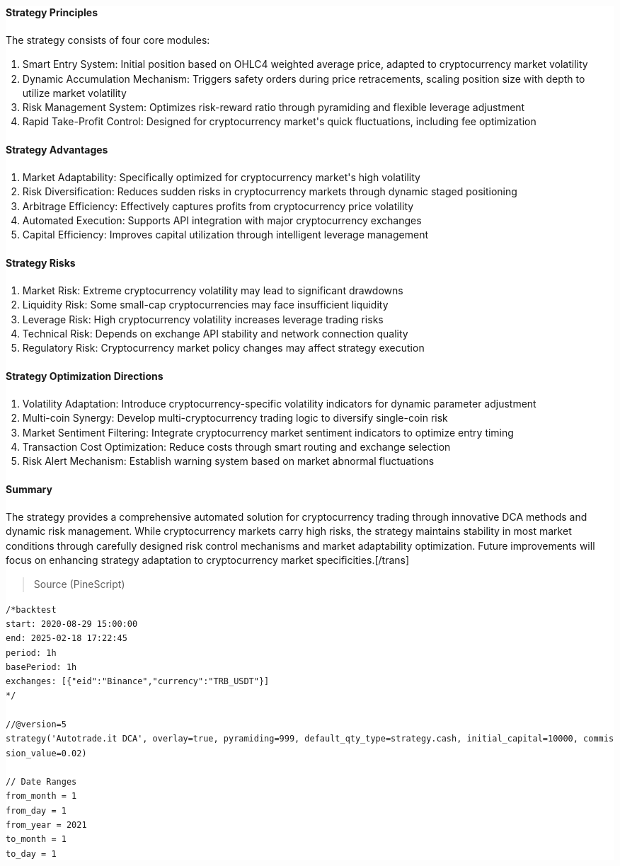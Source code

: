 #### Strategy Principles
The strategy consists of four core modules:
1. Smart Entry System: Initial position based on OHLC4 weighted average price, adapted to cryptocurrency market volatility
2. Dynamic Accumulation Mechanism: Triggers safety orders during price retracements, scaling position size with depth to utilize market volatility
3. Risk Management System: Optimizes risk-reward ratio through pyramiding and flexible leverage adjustment
4. Rapid Take-Profit Control: Designed for cryptocurrency market's quick fluctuations, including fee optimization

#### Strategy Advantages
1. Market Adaptability: Specifically optimized for cryptocurrency market's high volatility
2. Risk Diversification: Reduces sudden risks in cryptocurrency markets through dynamic staged positioning
3. Arbitrage Efficiency: Effectively captures profits from cryptocurrency price volatility
4. Automated Execution: Supports API integration with major cryptocurrency exchanges
5. Capital Efficiency: Improves capital utilization through intelligent leverage management

#### Strategy Risks
1. Market Risk: Extreme cryptocurrency volatility may lead to significant drawdowns
2. Liquidity Risk: Some small-cap cryptocurrencies may face insufficient liquidity
3. Leverage Risk: High cryptocurrency volatility increases leverage trading risks
4. Technical Risk: Depends on exchange API stability and network connection quality
5. Regulatory Risk: Cryptocurrency market policy changes may affect strategy execution

#### Strategy Optimization Directions
1. Volatility Adaptation: Introduce cryptocurrency-specific volatility indicators for dynamic parameter adjustment
2. Multi-coin Synergy: Develop multi-cryptocurrency trading logic to diversify single-coin risk
3. Market Sentiment Filtering: Integrate cryptocurrency market sentiment indicators to optimize entry timing
4. Transaction Cost Optimization: Reduce costs through smart routing and exchange selection
5. Risk Alert Mechanism: Establish warning system based on market abnormal fluctuations

#### Summary
The strategy provides a comprehensive automated solution for cryptocurrency trading through innovative DCA methods and dynamic risk management. While cryptocurrency markets carry high risks, the strategy maintains stability in most market conditions through carefully designed risk control mechanisms and market adaptability optimization. Future improvements will focus on enhancing strategy adaptation to cryptocurrency market specificities.[/trans]



> Source (PineScript)

``` pinescript
/*backtest
start: 2020-08-29 15:00:00
end: 2025-02-18 17:22:45
period: 1h
basePeriod: 1h
exchanges: [{"eid":"Binance","currency":"TRB_USDT"}]
*/

//@version=5
strategy('Autotrade.it DCA', overlay=true, pyramiding=999, default_qty_type=strategy.cash, initial_capital=10000, commission_value=0.02)

// Date Ranges
from_month = 1
from_day = 1
from_year = 2021
to_month = 1
to_day = 1
```